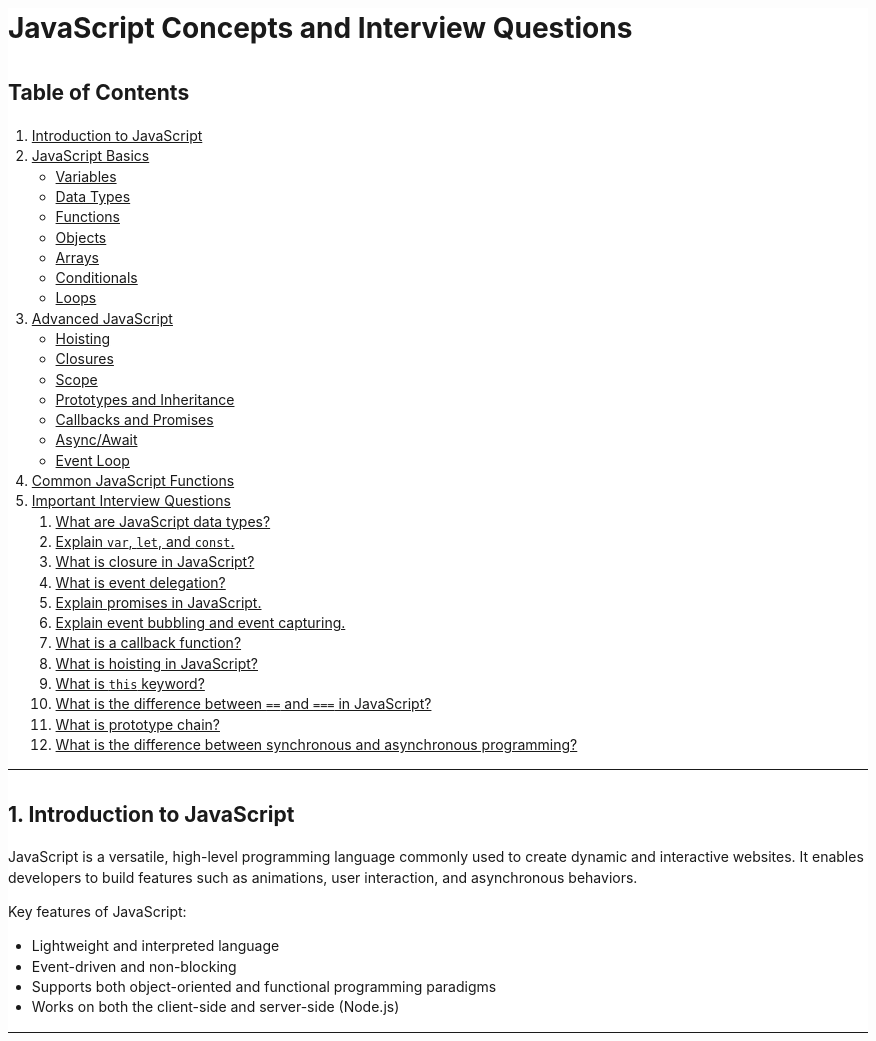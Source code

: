 # JavaScript Concepts and Interview Questions

## Table of Contents

1. [Introduction to JavaScript](#introduction-to-javascript)
2. [JavaScript Basics](#javascript-basics)
   - [Variables](#variables)
   - [Data Types](#data-types)
   - [Functions](#functions)
   - [Objects](#objects)
   - [Arrays](#arrays)
   - [Conditionals](#conditionals)
   - [Loops](#loops)
3. [Advanced JavaScript](#advanced-javascript)
   - [Hoisting](#hoisting)
   - [Closures](#closures)
   - [Scope](#scope)
   - [Prototypes and Inheritance](#prototypes-and-inheritance)
   - [Callbacks and Promises](#callbacks-and-promises)
   - [Async/Await](#asyncawait)
   - [Event Loop](#event-loop)
4. [Common JavaScript Functions](#common-javascript-functions)
5. [Important Interview Questions](#important-interview-questions)
   1. [What are JavaScript data types?](#what-are-javascript-data-types)
   2. [Explain `var`, `let`, and `const`.](#explain-var-let-and-const)
   3. [What is closure in JavaScript?](#what-is-closure-in-javascript)
   4. [What is event delegation?](#what-is-event-delegation)
   5. [Explain promises in JavaScript.](#explain-promises-in-javascript)
   6. [Explain event bubbling and event capturing.](#explain-event-bubbling-and-event-capturing)
   7. [What is a callback function?](#what-is-a-callback-function)
   8. [What is hoisting in JavaScript?](#what-is-hoisting-in-javascript)
   9. [What is `this` keyword?](#what-is-this-keyword)
   10. [What is the difference between `==` and `===` in JavaScript?](#what-is-the-difference-between-equality-operators-in-javascript)
   11. [What is prototype chain?](#what-is-prototype-chain)
   12. [What is the difference between synchronous and asynchronous programming?](#what-is-the-difference-between-synchronous-and-asynchronous-programming)

---

## 1. Introduction to JavaScript

JavaScript is a versatile, high-level programming language commonly used to create dynamic and interactive websites. It enables developers to build features such as animations, user interaction, and asynchronous behaviors.

Key features of JavaScript:

- Lightweight and interpreted language
- Event-driven and non-blocking
- Supports both object-oriented and functional programming paradigms
- Works on both the client-side and server-side (Node.js)

---